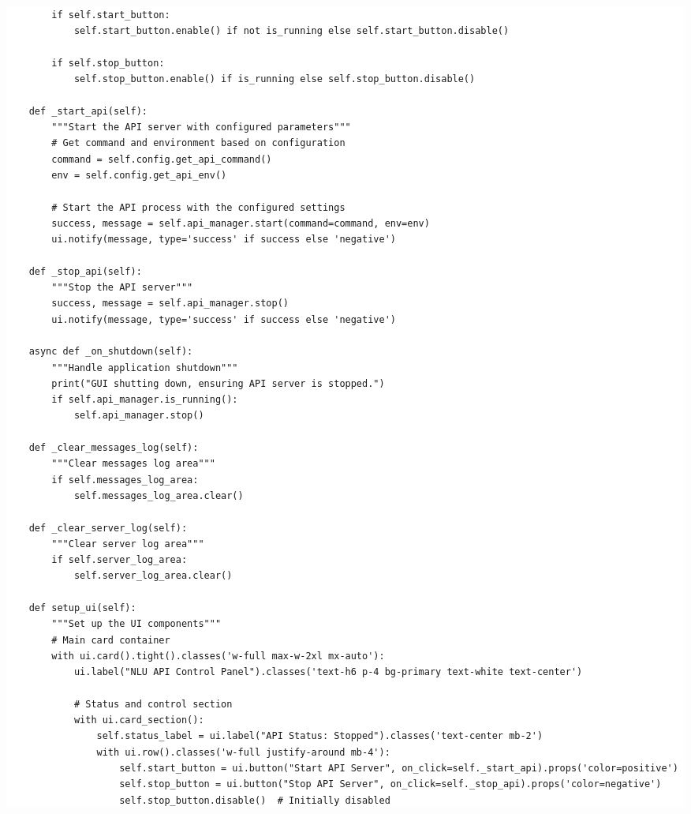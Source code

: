             if self.start_button:
                self.start_button.enable() if not is_running else self.start_button.disable()

            if self.stop_button:
                self.stop_button.enable() if is_running else self.stop_button.disable()

        def _start_api(self):
            """Start the API server with configured parameters"""
            # Get command and environment based on configuration
            command = self.config.get_api_command()
            env = self.config.get_api_env()

            # Start the API process with the configured settings
            success, message = self.api_manager.start(command=command, env=env)
            ui.notify(message, type='success' if success else 'negative')

        def _stop_api(self):
            """Stop the API server"""
            success, message = self.api_manager.stop()
            ui.notify(message, type='success' if success else 'negative')

        async def _on_shutdown(self):
            """Handle application shutdown"""
            print("GUI shutting down, ensuring API server is stopped.")
            if self.api_manager.is_running():
                self.api_manager.stop()

        def _clear_messages_log(self):
            """Clear messages log area"""
            if self.messages_log_area:
                self.messages_log_area.clear()

        def _clear_server_log(self):
            """Clear server log area"""
            if self.server_log_area:
                self.server_log_area.clear()

        def setup_ui(self):
            """Set up the UI components"""
            # Main card container
            with ui.card().tight().classes('w-full max-w-2xl mx-auto'):
                ui.label("NLU API Control Panel").classes('text-h6 p-4 bg-primary text-white text-center')

                # Status and control section
                with ui.card_section():
                    self.status_label = ui.label("API Status: Stopped").classes('text-center mb-2')
                    with ui.row().classes('w-full justify-around mb-4'):
                        self.start_button = ui.button("Start API Server", on_click=self._start_api).props('color=positive')
                        self.stop_button = ui.button("Stop API Server", on_click=self._stop_api).props('color=negative')
                        self.stop_button.disable()  # Initially disabled
